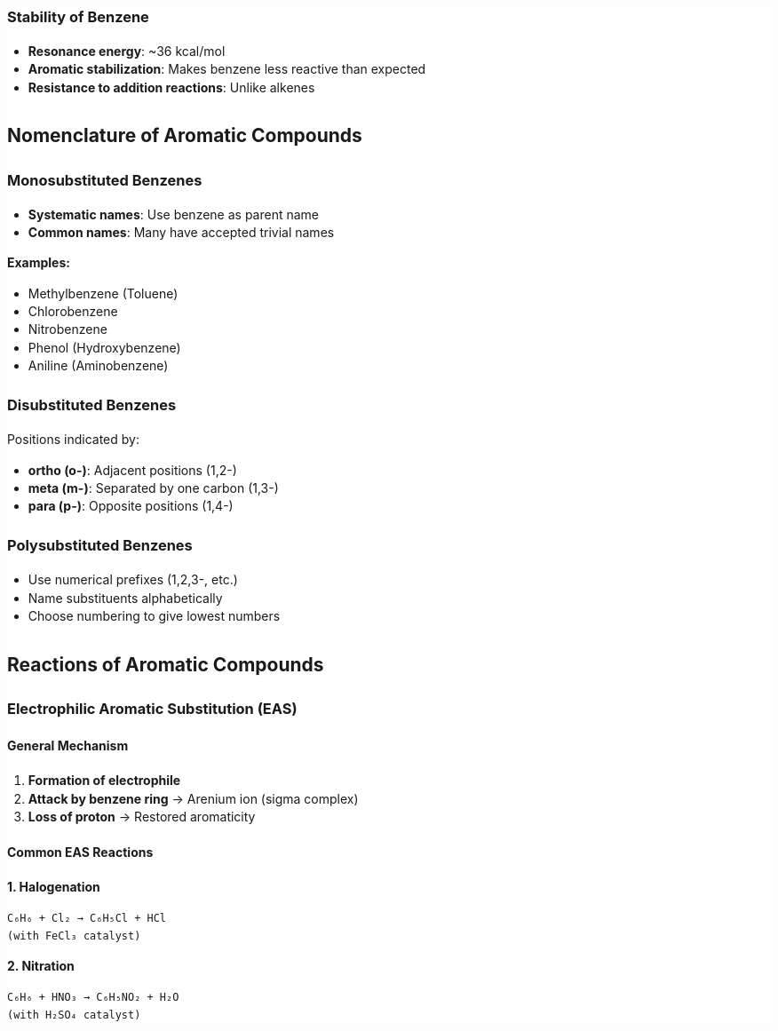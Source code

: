 ### Stability of Benzene
- **Resonance energy**: ~36 kcal/mol
- **Aromatic stabilization**: Makes benzene less reactive than expected
- **Resistance to addition reactions**: Unlike alkenes

## Nomenclature of Aromatic Compounds

### Monosubstituted Benzenes
- **Systematic names**: Use benzene as parent name
- **Common names**: Many have accepted trivial names

**Examples:**
- Methylbenzene (Toluene)
- Chlorobenzene
- Nitrobenzene
- Phenol (Hydroxybenzene)
- Aniline (Aminobenzene)

### Disubstituted Benzenes
Positions indicated by:
- **ortho (o-)**: Adjacent positions (1,2-)
- **meta (m-)**: Separated by one carbon (1,3-)
- **para (p-)**: Opposite positions (1,4-)

### Polysubstituted Benzenes
- Use numerical prefixes (1,2,3-, etc.)
- Name substituents alphabetically
- Choose numbering to give lowest numbers

## Reactions of Aromatic Compounds

### Electrophilic Aromatic Substitution (EAS)

#### General Mechanism
1. **Formation of electrophile**
2. **Attack by benzene ring** → Arenium ion (sigma complex)
3. **Loss of proton** → Restored aromaticity

#### Common EAS Reactions

**1. Halogenation**
```
C₆H₆ + Cl₂ → C₆H₅Cl + HCl
(with FeCl₃ catalyst)
```

**2. Nitration**
```
C₆H₆ + HNO₃ → C₆H₅NO₂ + H₂O
(with H₂SO₄ catalyst)
```
